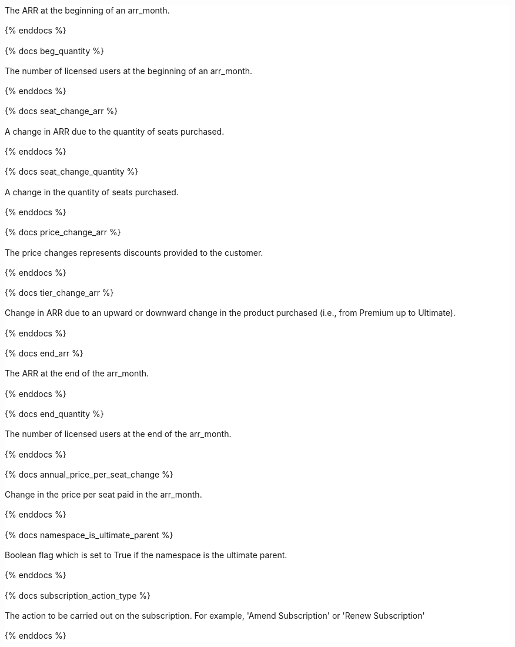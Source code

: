 The ARR at the beginning of an arr_month.

{% enddocs %}

{% docs beg_quantity %}

The number of licensed users at the beginning of an arr_month.

{% enddocs %}

{% docs seat_change_arr %}

A change in ARR due to the quantity of seats purchased.

{% enddocs %}

{% docs seat_change_quantity %}

A change in the quantity of seats purchased.

{% enddocs %}

{% docs price_change_arr %}

The price changes represents discounts provided to the customer.

{% enddocs %}

{% docs tier_change_arr %}

Change in ARR due to an upward or downward change in the product purchased (i.e., from Premium up to Ultimate).

{% enddocs %}

{% docs end_arr %}

The ARR at the end of the arr_month.

{% enddocs %}

{% docs end_quantity %}

The number of licensed users at the end of the arr_month.

{% enddocs %}

{% docs annual_price_per_seat_change %}

Change in the price per seat paid in the arr_month.

{% enddocs %}

{% docs namespace_is_ultimate_parent %}

Boolean flag which is set to True if the namespace is the ultimate parent.

{% enddocs %}

{% docs subscription_action_type %}

The action to be carried out on the subscription. For example, 'Amend Subscription' or 'Renew Subscription'

{% enddocs %}
